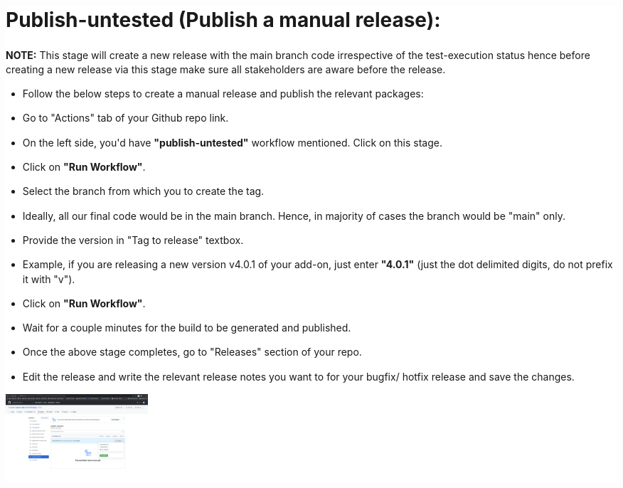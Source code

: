 Publish-untested (Publish a manual release):
============================================

**NOTE:** This stage will create a new release with the main branch code irrespective of the test-execution status hence before creating a new release via this stage make sure all stakeholders are aware before the release. 

- Follow the below steps to create a manual release and publish the relevant packages:

- Go to "Actions" tab of your Github repo link.

- On the left side, you'd have **"publish-untested"** workflow mentioned. Click on this stage.

- Click on **"Run Workflow"**.

- Select the branch from which you to create the tag.

- Ideally, all our final code would be in the main branch. Hence, in majority of cases the branch would be "main" only.

- Provide the version in "Tag to release" textbox.

- Example, if you are releasing a new version v4.0.1 of your add-on, just enter **"4.0.1"** (just the dot delimited digits, do not prefix it with "v").

- Click on **"Run Workflow"**.

- Wait for a couple minutes for the build to be generated and published. 

- Once the above stage completes, go to "Releases" section of your repo.

- Edit the release and write the relevant release notes you want to for your bugfix/ hotfix release and save the changes.

<img src="images/publish-untested/publish-untested.png" alt="publish-untested" style="width:200px;"/> 
